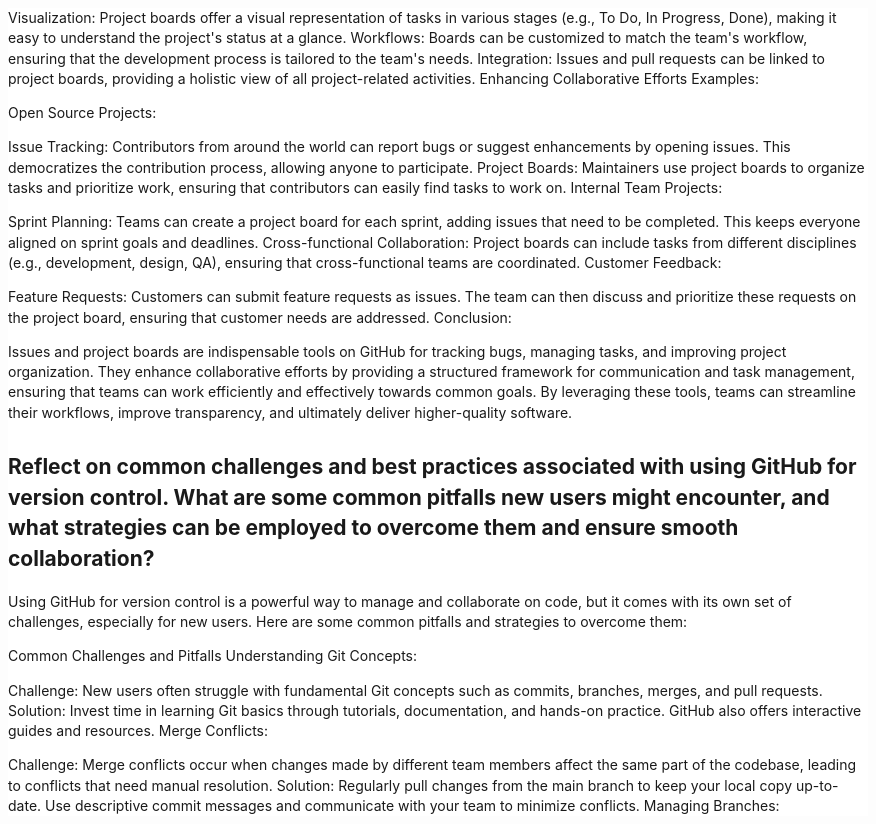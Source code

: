 Visualization: Project boards offer a visual representation of tasks in various stages (e.g., To Do, In Progress, Done), making it easy to understand the project's status at a glance.
Workflows: Boards can be customized to match the team's workflow, ensuring that the development process is tailored to the team's needs.
Integration: Issues and pull requests can be linked to project boards, providing a holistic view of all project-related activities.
Enhancing Collaborative Efforts
Examples:

Open Source Projects:

Issue Tracking: Contributors from around the world can report bugs or suggest enhancements by opening issues. This democratizes the contribution process, allowing anyone to participate.
Project Boards: Maintainers use project boards to organize tasks and prioritize work, ensuring that contributors can easily find tasks to work on.
Internal Team Projects:

Sprint Planning: Teams can create a project board for each sprint, adding issues that need to be completed. This keeps everyone aligned on sprint goals and deadlines.
Cross-functional Collaboration: Project boards can include tasks from different disciplines (e.g., development, design, QA), ensuring that cross-functional teams are coordinated.
Customer Feedback:

Feature Requests: Customers can submit feature requests as issues. The team can then discuss and prioritize these requests on the project board, ensuring that customer needs are addressed.
Conclusion:

Issues and project boards are indispensable tools on GitHub for tracking bugs, managing tasks, and improving project organization. They enhance collaborative efforts by providing a structured framework for communication and task management, ensuring that teams can work efficiently and effectively towards common goals. By leveraging these tools, teams can streamline their workflows, improve transparency, and ultimately deliver higher-quality software.


## Reflect on common challenges and best practices associated with using GitHub for version control. What are some common pitfalls new users might encounter, and what strategies can be employed to overcome them and ensure smooth collaboration?
Using GitHub for version control is a powerful way to manage and collaborate on code, but it comes with its own set of challenges, especially for new users. Here are some common pitfalls and strategies to overcome them:

Common Challenges and Pitfalls
Understanding Git Concepts:

Challenge: New users often struggle with fundamental Git concepts such as commits, branches, merges, and pull requests.
Solution: Invest time in learning Git basics through tutorials, documentation, and hands-on practice. GitHub also offers interactive guides and resources.
Merge Conflicts:

Challenge: Merge conflicts occur when changes made by different team members affect the same part of the codebase, leading to conflicts that need manual resolution.
Solution: Regularly pull changes from the main branch to keep your local copy up-to-date. Use descriptive commit messages and communicate with your team to minimize conflicts.
Managing Branches:
